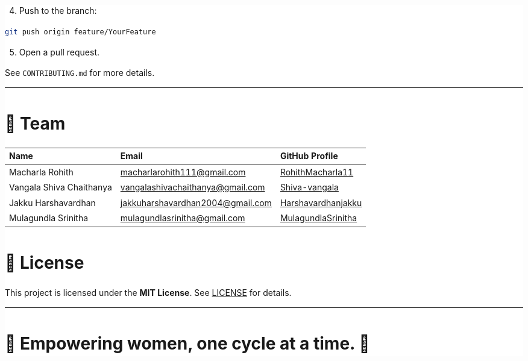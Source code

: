 4. Push to the branch:

```bash
git push origin feature/YourFeature
```

5. Open a pull request.

See `CONTRIBUTING.md` for more details.

---

# 👥 Team

| Name | Email | GitHub Profile |
|:-----|:------|:---------------|
| Macharla Rohith | macharlarohith111@gmail.com | [RohithMacharla11](https://github.com/RohithMacharla11) |
| Vangala Shiva Chaithanya | vangalashivachaithanya@gmail.com | [Shiva-vangala](https://github.com/Shiva-vangala) |
| Jakku Harshavardhan | jakkuharshavardhan2004@gmail.com | [Harshavardhanjakku](https://github.com/Harshavardhanjakku) |
| Mulagundla Srinitha | mulagundlasrinitha@gmail.com | [MulagundlaSrinitha](https://github.com/MulagundlaSrinitha) |


# 📜 License

This project is licensed under the **MIT License**. See [LICENSE](LICENSE) for details.

---

# 🌟 Empowering women, one cycle at a time. 🌟
